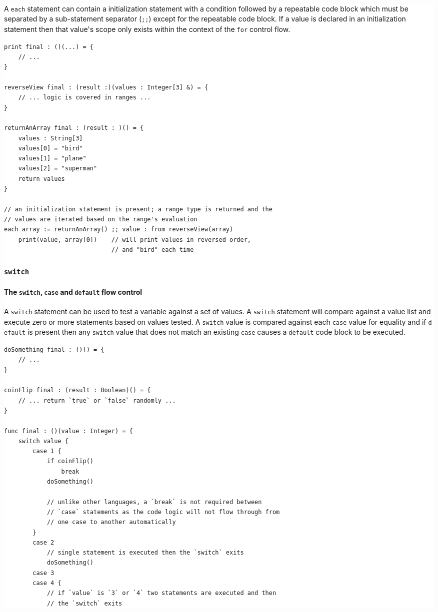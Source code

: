 A `each` statement can contain a initialization statement with a condition followed by a repeatable code block which must be separated by a sub-statement separator (`;;`) except for the repeatable code block. If a value is declared in an initialization statement then that value's scope only exists within the context of the `for` control flow.

````zax
print final : ()(...) = {
    // ...
}

reverseView final : (result :)(values : Integer[3] &) = {
    // ... logic is covered in ranges ...    
}

returnAnArray final : (result : )() = {
    values : String[3]
    values[0] = "bird"
    values[1] = "plane"
    values[2] = "superman"
    return values
}

// an initialization statement is present; a range type is returned and the
// values are iterated based on the range's evaluation
each array := returnAnArray() ;; value : from reverseView(array)
    print(value, array[0])    // will print values in reversed order,
                              // and "bird" each time
````


### `switch`

#### The `switch`, `case` and `default` flow control

A `switch` statement can be used to test a variable against a set of values. A `switch` statement will compare against a value list and execute zero or more statements based on values tested. A `switch` value is compared against each `case` value for equality and if `default` is present then any `switch` value that does not match an existing `case` causes a `default` code block to be executed.

````zax
doSomething final : ()() = {
    // ...
}

coinFlip final : (result : Boolean)() = {
    // ... return `true` or `false` randomly ...
}

func final : ()(value : Integer) = {
    switch value {
        case 1 {
            if coinFlip()
                break
            doSomething()

            // unlike other languages, a `break` is not required between
            // `case` statements as the code logic will not flow through from
            // one case to another automatically
        }
        case 2
            // single statement is executed then the `switch` exits
            doSomething()
        case 3
        case 4 {
            // if `value` is `3` or `4` two statements are executed and then
            // the `switch` exits
````